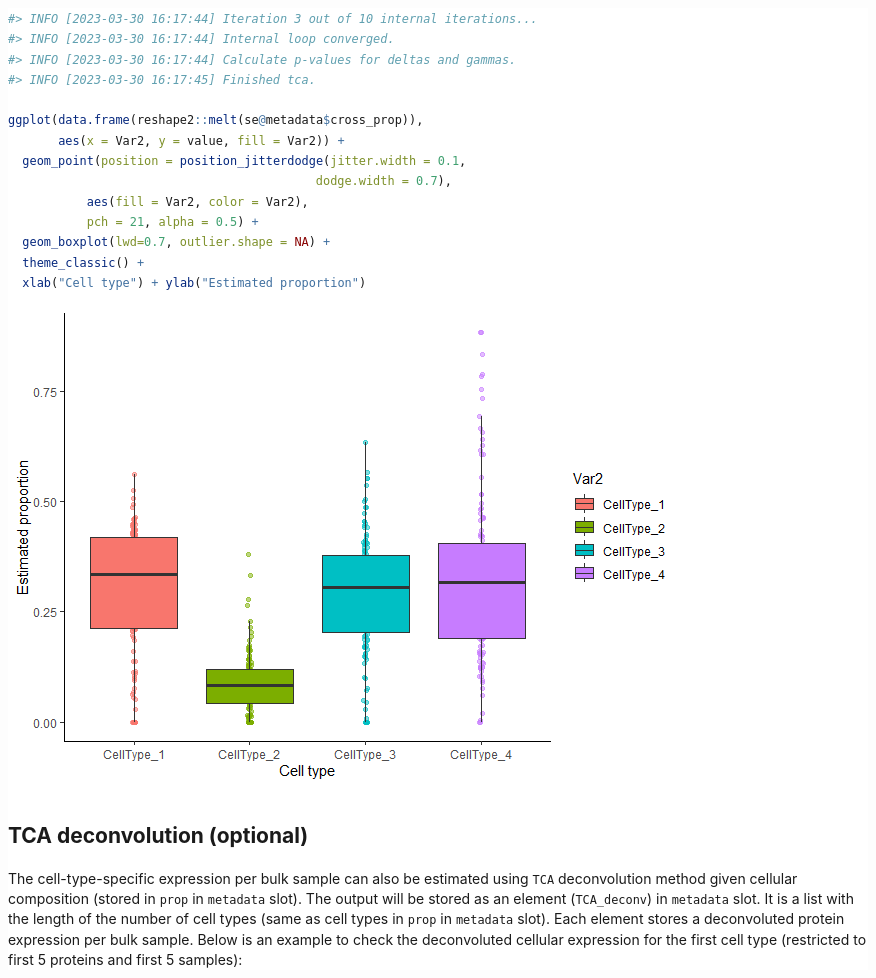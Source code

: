 ``` r
#> INFO [2023-03-30 16:17:44] Iteration 3 out of 10 internal iterations...
#> INFO [2023-03-30 16:17:44] Internal loop converged.
#> INFO [2023-03-30 16:17:44] Calculate p-values for deltas and gammas.
#> INFO [2023-03-30 16:17:45] Finished tca.

ggplot(data.frame(reshape2::melt(se@metadata$cross_prop)), 
       aes(x = Var2, y = value, fill = Var2)) +
  geom_point(position = position_jitterdodge(jitter.width = 0.1,
                                           dodge.width = 0.7),
           aes(fill = Var2, color = Var2),
           pch = 21, alpha = 0.5) +
  geom_boxplot(lwd=0.7, outlier.shape = NA) +
  theme_classic() +
  xlab("Cell type") + ylab("Estimated proportion")
```

![](README_files/figure-gfm/cross-1.png)

## TCA deconvolution (optional)

The cell-type-specific expression per bulk sample can also be estimated
using `TCA` deconvolution method given cellular composition (stored in
`prop` in `metadata` slot). The output will be stored as an element
(`TCA_deconv`) in `metadata` slot. It is a list with the length of the
number of cell types (same as cell types in `prop` in `metadata` slot).
Each element stores a deconvoluted protein expression per bulk sample.
Below is an example to check the deconvoluted cellular expression for
the first cell type (restricted to first 5 proteins and first 5
samples):
